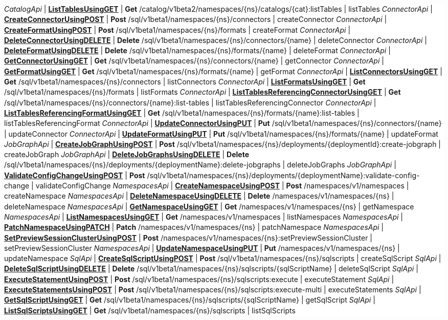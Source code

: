 *CatalogApi* | [**ListTablesUsingGET**](docs/CatalogApi.md#listtablesusingget) | **Get** /catalog/v1beta2/namespaces/{ns}/catalogs/{cat}:listTables | listTables
*ConnectorApi* | [**CreateConnectorUsingPOST**](docs/ConnectorApi.md#createconnectorusingpost) | **Post** /sql/v1beta1/namespaces/{ns}/connectors | createConnector
*ConnectorApi* | [**CreateFormatUsingPOST**](docs/ConnectorApi.md#createformatusingpost) | **Post** /sql/v1beta1/namespaces/{ns}/formats | createFormat
*ConnectorApi* | [**DeleteConnectorUsingDELETE**](docs/ConnectorApi.md#deleteconnectorusingdelete) | **Delete** /sql/v1beta1/namespaces/{ns}/connectors/{name} | deleteConnector
*ConnectorApi* | [**DeleteFormatUsingDELETE**](docs/ConnectorApi.md#deleteformatusingdelete) | **Delete** /sql/v1beta1/namespaces/{ns}/formats/{name} | deleteFormat
*ConnectorApi* | [**GetConnectorUsingGET**](docs/ConnectorApi.md#getconnectorusingget) | **Get** /sql/v1beta1/namespaces/{ns}/connectors/{name} | getConnector
*ConnectorApi* | [**GetFormatUsingGET**](docs/ConnectorApi.md#getformatusingget) | **Get** /sql/v1beta1/namespaces/{ns}/formats/{name} | getFormat
*ConnectorApi* | [**ListConnectorsUsingGET**](docs/ConnectorApi.md#listconnectorsusingget) | **Get** /sql/v1beta1/namespaces/{ns}/connectors | listConnectors
*ConnectorApi* | [**ListFormatsUsingGET**](docs/ConnectorApi.md#listformatsusingget) | **Get** /sql/v1beta1/namespaces/{ns}/formats | listFormats
*ConnectorApi* | [**ListTablesReferencingConnectorUsingGET**](docs/ConnectorApi.md#listtablesreferencingconnectorusingget) | **Get** /sql/v1beta1/namespaces/{ns}/connectors/{name}:list-tables | listTablesReferencingConnector
*ConnectorApi* | [**ListTablesReferencingFormatUsingGET**](docs/ConnectorApi.md#listtablesreferencingformatusingget) | **Get** /sql/v1beta1/namespaces/{ns}/formats/{name}:list-tables | listTablesReferencingFormat
*ConnectorApi* | [**UpdateConnectorUsingPUT**](docs/ConnectorApi.md#updateconnectorusingput) | **Put** /sql/v1beta1/namespaces/{ns}/connectors/{name} | updateConnector
*ConnectorApi* | [**UpdateFormatUsingPUT**](docs/ConnectorApi.md#updateformatusingput) | **Put** /sql/v1beta1/namespaces/{ns}/formats/{name} | updateFormat
*JobGraphApi* | [**CreateJobGraphUsingPOST**](docs/JobGraphApi.md#createjobgraphusingpost) | **Post** /sql/v1beta1/namespaces/{ns}/deployments/{deploymentId}:create-jobgraph | createJobGraph
*JobGraphApi* | [**DeleteJobGraphsUsingDELETE**](docs/JobGraphApi.md#deletejobgraphsusingdelete) | **Delete** /sql/v1beta1/namespaces/{ns}/deployments/{deploymentName}:delete-jobgraphs | deleteJobGraphs
*JobGraphApi* | [**ValidateConfigChangeUsingPOST**](docs/JobGraphApi.md#validateconfigchangeusingpost) | **Post** /sql/v1beta1/namespaces/{ns}/deployments/{deploymentName}:validate-config-change | validateConfigChange
*NamespacesApi* | [**CreateNamespaceUsingPOST**](docs/NamespacesApi.md#createnamespaceusingpost) | **Post** /namespaces/v1/namespaces | createNamespace
*NamespacesApi* | [**DeleteNamespaceUsingDELETE**](docs/NamespacesApi.md#deletenamespaceusingdelete) | **Delete** /namespaces/v1/namespaces/{ns} | deleteNamespace
*NamespacesApi* | [**GetNamespaceUsingGET**](docs/NamespacesApi.md#getnamespaceusingget) | **Get** /namespaces/v1/namespaces/{ns} | getNamespace
*NamespacesApi* | [**ListNamespacesUsingGET**](docs/NamespacesApi.md#listnamespacesusingget) | **Get** /namespaces/v1/namespaces | listNamespaces
*NamespacesApi* | [**PatchNamespaceUsingPATCH**](docs/NamespacesApi.md#patchnamespaceusingpatch) | **Patch** /namespaces/v1/namespaces/{ns} | patchNamespace
*NamespacesApi* | [**SetPreviewSessionClusterUsingPOST**](docs/NamespacesApi.md#setpreviewsessionclusterusingpost) | **Post** /namespaces/v1/namespaces/{ns}:setPreviewSessionCluster | setPreviewSessionCluster
*NamespacesApi* | [**UpdateNamespaceUsingPUT**](docs/NamespacesApi.md#updatenamespaceusingput) | **Put** /namespaces/v1/namespaces/{ns} | updateNamespace
*SqlApi* | [**CreateSqlScriptUsingPOST**](docs/SqlApi.md#createsqlscriptusingpost) | **Post** /sql/v1beta1/namespaces/{ns}/sqlscripts | createSqlScript
*SqlApi* | [**DeleteSqlScriptUsingDELETE**](docs/SqlApi.md#deletesqlscriptusingdelete) | **Delete** /sql/v1beta1/namespaces/{ns}/sqlscripts/{sqlScriptName} | deleteSqlScript
*SqlApi* | [**ExecuteStatementUsingPOST**](docs/SqlApi.md#executestatementusingpost) | **Post** /sql/v1beta1/namespaces/{ns}/sqlscripts:execute | executeStatement
*SqlApi* | [**ExecuteStatementsUsingPOST**](docs/SqlApi.md#executestatementsusingpost) | **Post** /sql/v1beta1/namespaces/{ns}/sqlscripts:execute-multi | executeStatements
*SqlApi* | [**GetSqlScriptUsingGET**](docs/SqlApi.md#getsqlscriptusingget) | **Get** /sql/v1beta1/namespaces/{ns}/sqlscripts/{sqlScriptName} | getSqlScript
*SqlApi* | [**ListSqlScriptsUsingGET**](docs/SqlApi.md#listsqlscriptsusingget) | **Get** /sql/v1beta1/namespaces/{ns}/sqlscripts | listSqlScripts
